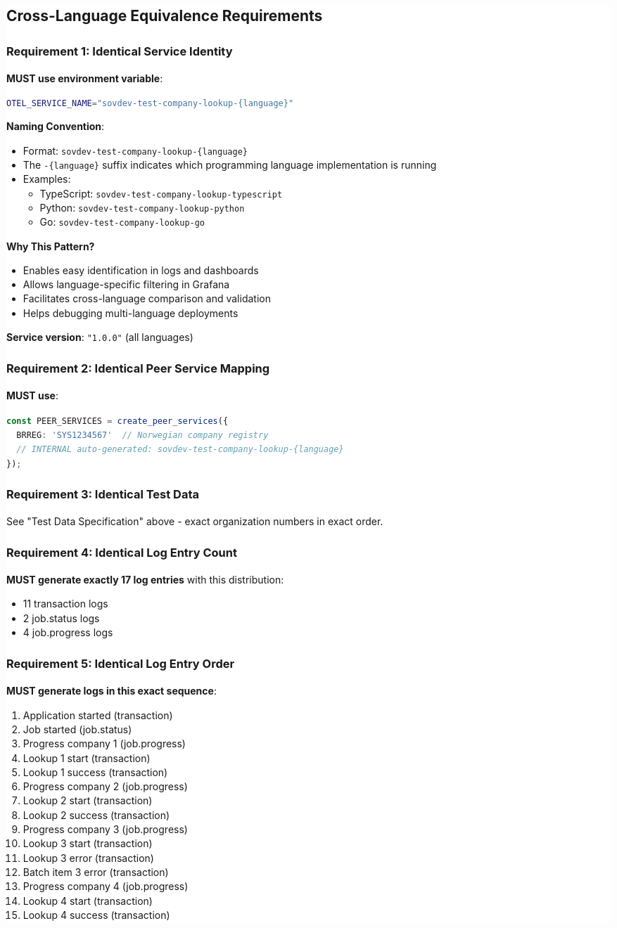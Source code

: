
## Cross-Language Equivalence Requirements

### Requirement 1: Identical Service Identity

**MUST use environment variable**:
```bash
OTEL_SERVICE_NAME="sovdev-test-company-lookup-{language}"
```

**Naming Convention**:
- Format: `sovdev-test-company-lookup-{language}`
- The `-{language}` suffix indicates which programming language implementation is running
- Examples:
  - TypeScript: `sovdev-test-company-lookup-typescript`
  - Python: `sovdev-test-company-lookup-python`
  - Go: `sovdev-test-company-lookup-go`

**Why This Pattern?**
- Enables easy identification in logs and dashboards
- Allows language-specific filtering in Grafana
- Facilitates cross-language comparison and validation
- Helps debugging multi-language deployments

**Service version**: `"1.0.0"` (all languages)

### Requirement 2: Identical Peer Service Mapping

**MUST use**:
```typescript
const PEER_SERVICES = create_peer_services({
  BRREG: 'SYS1234567'  // Norwegian company registry
  // INTERNAL auto-generated: sovdev-test-company-lookup-{language}
});
```

### Requirement 3: Identical Test Data

See "Test Data Specification" above - exact organization numbers in exact order.

### Requirement 4: Identical Log Entry Count

**MUST generate exactly 17 log entries** with this distribution:
- 11 transaction logs
- 2 job.status logs
- 4 job.progress logs

### Requirement 5: Identical Log Entry Order

**MUST generate logs in this exact sequence**:

1. Application started (transaction)
2. Job started (job.status)
3. Progress company 1 (job.progress)
4. Lookup 1 start (transaction)
5. Lookup 1 success (transaction)
6. Progress company 2 (job.progress)
7. Lookup 2 start (transaction)
8. Lookup 2 success (transaction)
9. Progress company 3 (job.progress)
10. Lookup 3 start (transaction)
11. Lookup 3 error (transaction)
12. Batch item 3 error (transaction)
13. Progress company 4 (job.progress)
14. Lookup 4 start (transaction)
15. Lookup 4 success (transaction)